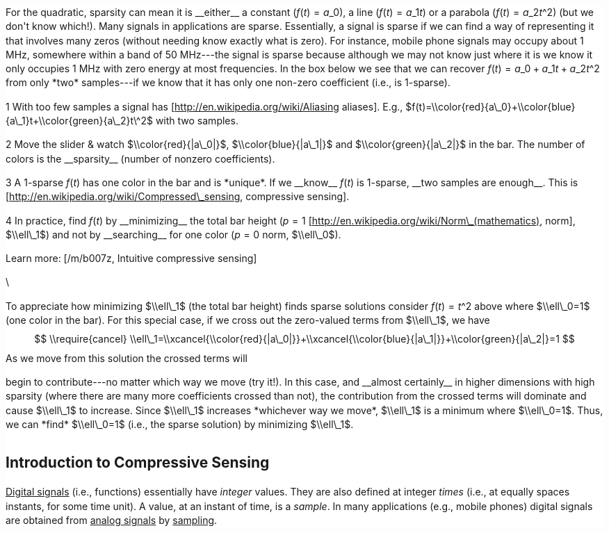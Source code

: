 For the quadratic, sparsity can mean it is \_\_either\_\_ a constant
($f(t)=a\_0$), a line ($f(t)=a\_1t$) or a parabola ($f(t)=a\_2t\^2$)
(but we don't know which!). Many signals in applications are sparse.
Essentially, a signal is sparse if we can find a way of representing it
that involves many zeros (without needing know exactly what is zero).
For instance, mobile phone signals may occupy about 1 MHz, somewhere
within a band of 50 MHz---the signal is sparse because although we may
not know just where it is we know it only occupies 1 MHz with zero
energy at most frequencies. In the box below we see that we can recover
$f(t)=a\_0+a\_1 t +a\_2 t\^2$ from only \*two\* samples---if we know
that it has only one non-zero coefficient (i.e., is 1-sparse).

1 With too few samples a signal has
[http://en.wikipedia.org/wiki/Aliasing aliases]. E.g.,
$f(t)=\\color{red}{a\_0}+\\color{blue}{a\_1}t+\\color{green}{a\_2}t\^2$
with two samples.

2 Move the slider & watch $\\color{red}{|a\_0|}$,
$\\color{blue}{|a\_1|}$ and $\\color{green}{|a\_2|}$ in the bar. The
number of colors is the \_\_sparsity\_\_ (number of nonzero
coefficients).

3 A 1-sparse $f(t)$ has one color in the bar and is \*unique\*. If we
\_\_know\_\_ $f(t)$ is 1-sparse, \_\_two samples are enough\_\_. This is
[http://en.wikipedia.org/wiki/Compressed\_sensing, compressive sensing].

4 In practice, find $f(t)$ by \_\_minimizing\_\_ the total bar height
($p=1$ [http://en.wikipedia.org/wiki/Norm\_(mathematics), norm],
$\\ell\_1$) and not by \_\_searching\_\_ for one color ($p=0$ norm,
$\\ell\_0$).

Learn more: [/m/b007z, Intuitive compressive sensing]

\

To appreciate how minimizing $\\ell\_1$ (the total bar height) finds
sparse solutions consider $f(t)=t\^2$ above where $\\ell\_0=1$ (one
color in the bar). For this special case, if we cross out the
zero-valued terms from $\\ell\_1$, we have $$ \\require{cancel}
\\ell\_1=\\xcancel{\\color{red}{|a\_0|}}+\\xcancel{\\color{blue}{|a\_1|}}+\\color{green}{|a\_2|}=1
$$ As we move from this solution the crossed terms will

begin to contribute---no matter which way we move (try it!). In this
case, and \_\_almost certainly\_\_ in higher dimensions with high
sparsity (where there are many more coefficients crossed than not), the
contribution from the crossed terms will dominate and cause $\\ell\_1$
to increase. Since $\\ell\_1$ increases \*whichever way we move\*,
$\\ell\_1$ is a minimum where $\\ell\_0=1$. Thus, we can \*find\*
$\\ell\_0=1$ (i.e., the sparse solution) by minimizing $\\ell\_1$.

Introduction to Compressive Sensing
-----------------------------------

[Digital signals](http://en.wikipedia.org/wiki/Digital_signal) (i.e.,
functions) essentially have *integer* values. They are also defined at
integer *times* (i.e., at equally spaces instants, for some time unit).
A value, at an instant of time, is a *sample*. In many applications
(e.g., mobile phones) digital signals are obtained from [analog
signals](http://en.wikipedia.org/wiki/Analog_signal) by
[sampling](http://en.wikipedia.org/wiki/Sampling_(signal_processing)).
